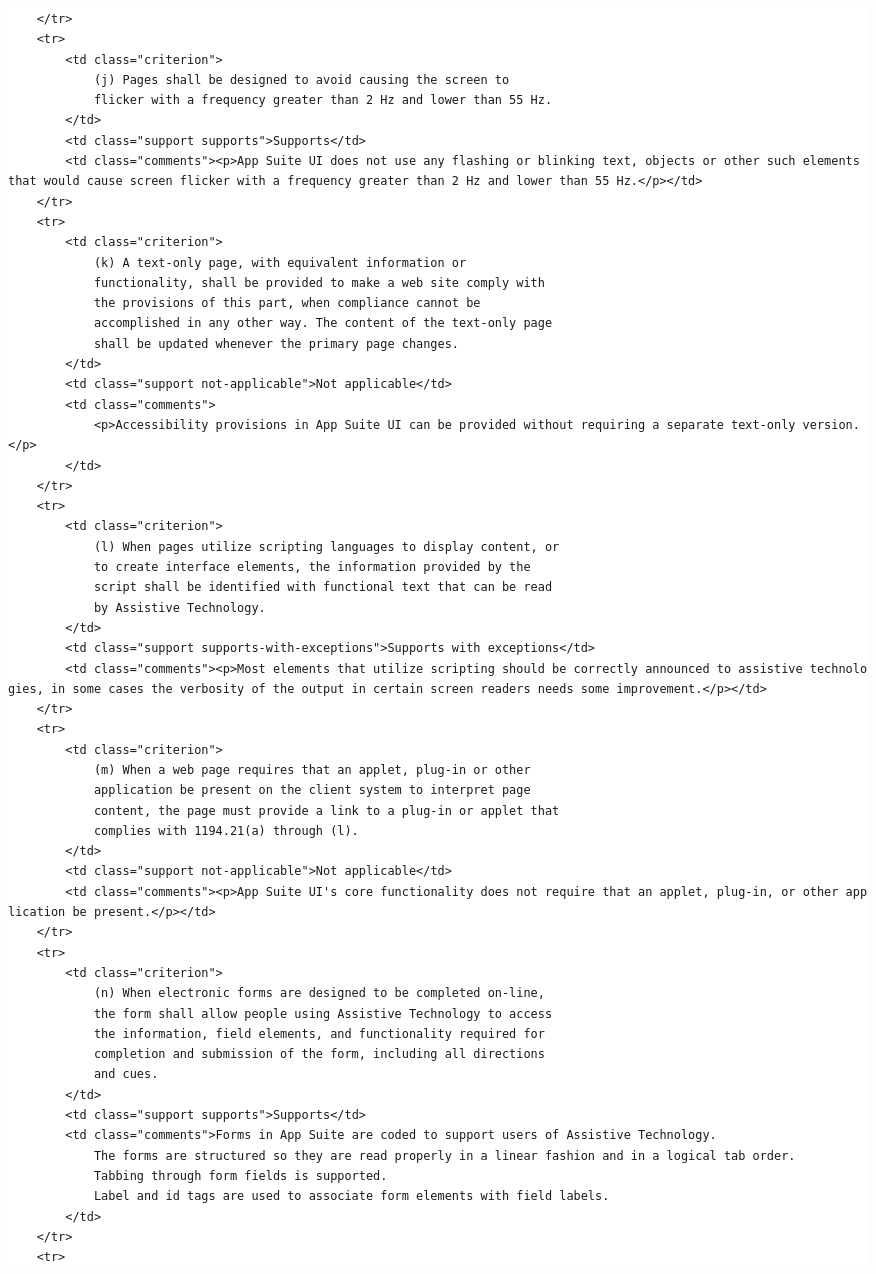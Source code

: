         </tr>
        <tr>
            <td class="criterion">
                (j) Pages shall be designed to avoid causing the screen to
                flicker with a frequency greater than 2 Hz and lower than 55 Hz.
            </td>
            <td class="support supports">Supports</td>
            <td class="comments"><p>App Suite UI does not use any flashing or blinking text, objects or other such elements that would cause screen flicker with a frequency greater than 2 Hz and lower than 55 Hz.</p></td>
        </tr>
        <tr>
            <td class="criterion">
                (k) A text-only page, with equivalent information or
                functionality, shall be provided to make a web site comply with
                the provisions of this part, when compliance cannot be
                accomplished in any other way. The content of the text-only page
                shall be updated whenever the primary page changes.
            </td>
            <td class="support not-applicable">Not applicable</td>
            <td class="comments">
                <p>Accessibility provisions in App Suite UI can be provided without requiring a separate text-only version.</p>
            </td>
        </tr>
        <tr>
            <td class="criterion">
                (l) When pages utilize scripting languages to display content, or
                to create interface elements, the information provided by the
                script shall be identified with functional text that can be read
                by Assistive Technology.
            </td>
            <td class="support supports-with-exceptions">Supports with exceptions</td>
            <td class="comments"><p>Most elements that utilize scripting should be correctly announced to assistive technologies, in some cases the verbosity of the output in certain screen readers needs some improvement.</p></td>
        </tr>
        <tr>
            <td class="criterion">
                (m) When a web page requires that an applet, plug-in or other
                application be present on the client system to interpret page
                content, the page must provide a link to a plug-in or applet that
                complies with 1194.21(a) through (l).
            </td>
            <td class="support not-applicable">Not applicable</td>
            <td class="comments"><p>App Suite UI's core functionality does not require that an applet, plug-in, or other application be present.</p></td>
        </tr>
        <tr>
            <td class="criterion">
                (n) When electronic forms are designed to be completed on-line,
                the form shall allow people using Assistive Technology to access
                the information, field elements, and functionality required for
                completion and submission of the form, including all directions
                and cues.
            </td>
            <td class="support supports">Supports</td>
            <td class="comments">Forms in App Suite are coded to support users of Assistive Technology.
                The forms are structured so they are read properly in a linear fashion and in a logical tab order.
                Tabbing through form fields is supported.
                Label and id tags are used to associate form elements with field labels.
            </td>
        </tr>
        <tr>